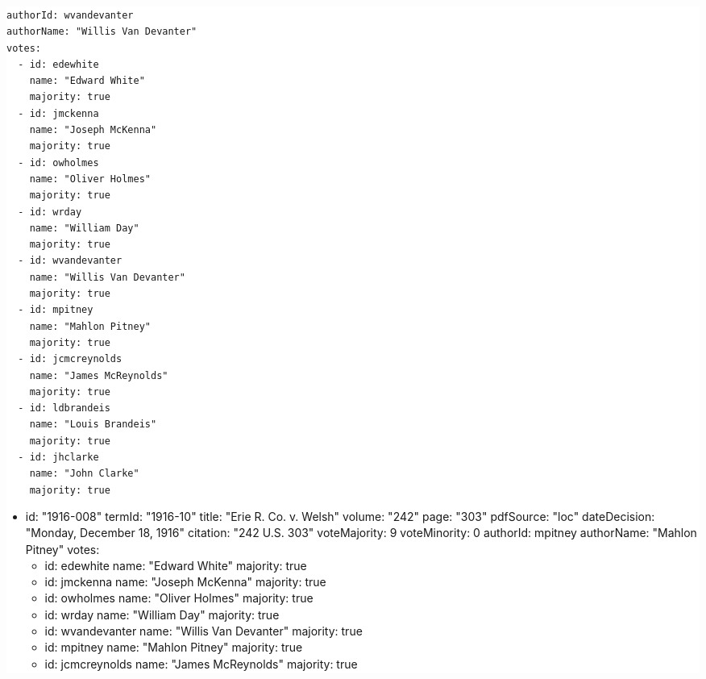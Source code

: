     authorId: wvandevanter
    authorName: "Willis Van Devanter"
    votes:
      - id: edewhite
        name: "Edward White"
        majority: true
      - id: jmckenna
        name: "Joseph McKenna"
        majority: true
      - id: owholmes
        name: "Oliver Holmes"
        majority: true
      - id: wrday
        name: "William Day"
        majority: true
      - id: wvandevanter
        name: "Willis Van Devanter"
        majority: true
      - id: mpitney
        name: "Mahlon Pitney"
        majority: true
      - id: jcmcreynolds
        name: "James McReynolds"
        majority: true
      - id: ldbrandeis
        name: "Louis Brandeis"
        majority: true
      - id: jhclarke
        name: "John Clarke"
        majority: true
  - id: "1916-008"
    termId: "1916-10"
    title: "Erie R. Co. v. Welsh"
    volume: "242"
    page: "303"
    pdfSource: "loc"
    dateDecision: "Monday, December 18, 1916"
    citation: "242 U.S. 303"
    voteMajority: 9
    voteMinority: 0
    authorId: mpitney
    authorName: "Mahlon Pitney"
    votes:
      - id: edewhite
        name: "Edward White"
        majority: true
      - id: jmckenna
        name: "Joseph McKenna"
        majority: true
      - id: owholmes
        name: "Oliver Holmes"
        majority: true
      - id: wrday
        name: "William Day"
        majority: true
      - id: wvandevanter
        name: "Willis Van Devanter"
        majority: true
      - id: mpitney
        name: "Mahlon Pitney"
        majority: true
      - id: jcmcreynolds
        name: "James McReynolds"
        majority: true